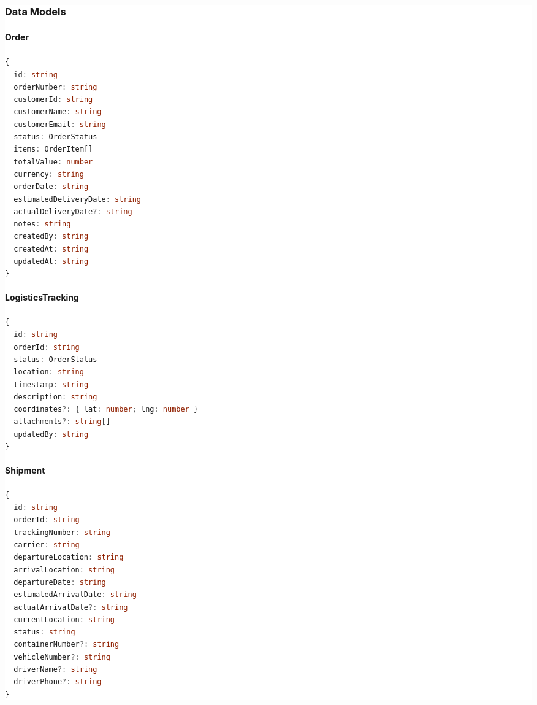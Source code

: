 ### Data Models

#### Order
```typescript
{
  id: string
  orderNumber: string
  customerId: string
  customerName: string
  customerEmail: string
  status: OrderStatus
  items: OrderItem[]
  totalValue: number
  currency: string
  orderDate: string
  estimatedDeliveryDate: string
  actualDeliveryDate?: string
  notes: string
  createdBy: string
  createdAt: string
  updatedAt: string
}
```

#### LogisticsTracking
```typescript
{
  id: string
  orderId: string
  status: OrderStatus
  location: string
  timestamp: string
  description: string
  coordinates?: { lat: number; lng: number }
  attachments?: string[]
  updatedBy: string
}
```

#### Shipment
```typescript
{
  id: string
  orderId: string
  trackingNumber: string
  carrier: string
  departureLocation: string
  arrivalLocation: string
  departureDate: string
  estimatedArrivalDate: string
  actualArrivalDate?: string
  currentLocation: string
  status: string
  containerNumber?: string
  vehicleNumber?: string
  driverName?: string
  driverPhone?: string
}
```
